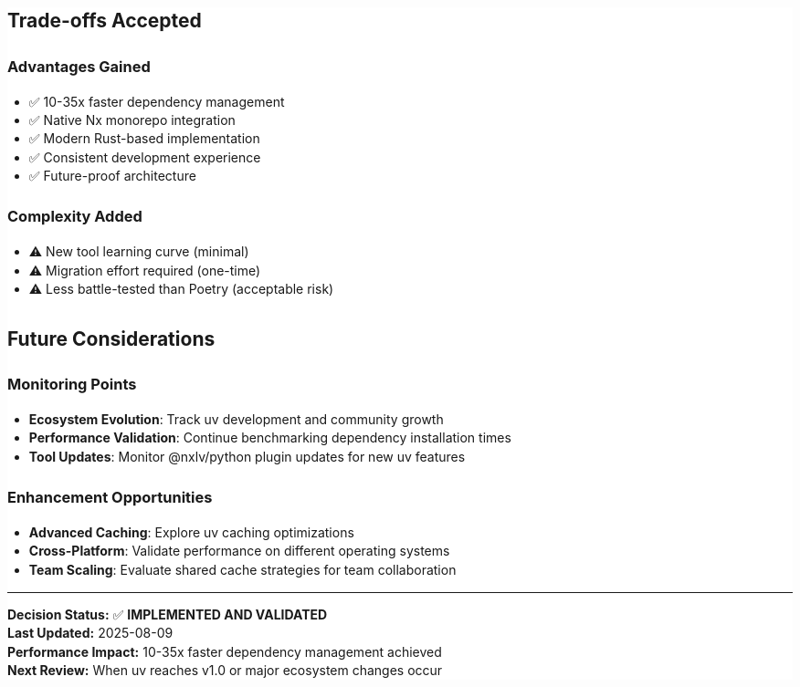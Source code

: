 ## Trade-offs Accepted

### Advantages Gained
- ✅ 10-35x faster dependency management
- ✅ Native Nx monorepo integration
- ✅ Modern Rust-based implementation
- ✅ Consistent development experience
- ✅ Future-proof architecture

### Complexity Added
- ⚠️ New tool learning curve (minimal)
- ⚠️ Migration effort required (one-time)
- ⚠️ Less battle-tested than Poetry (acceptable risk)

## Future Considerations

### Monitoring Points
- **Ecosystem Evolution**: Track uv development and community growth
- **Performance Validation**: Continue benchmarking dependency installation times
- **Tool Updates**: Monitor @nxlv/python plugin updates for new uv features

### Enhancement Opportunities
- **Advanced Caching**: Explore uv caching optimizations
- **Cross-Platform**: Validate performance on different operating systems
- **Team Scaling**: Evaluate shared cache strategies for team collaboration

---

**Decision Status:** ✅ **IMPLEMENTED AND VALIDATED**  
**Last Updated:** 2025-08-09  
**Performance Impact:** 10-35x faster dependency management achieved  
**Next Review:** When uv reaches v1.0 or major ecosystem changes occur
